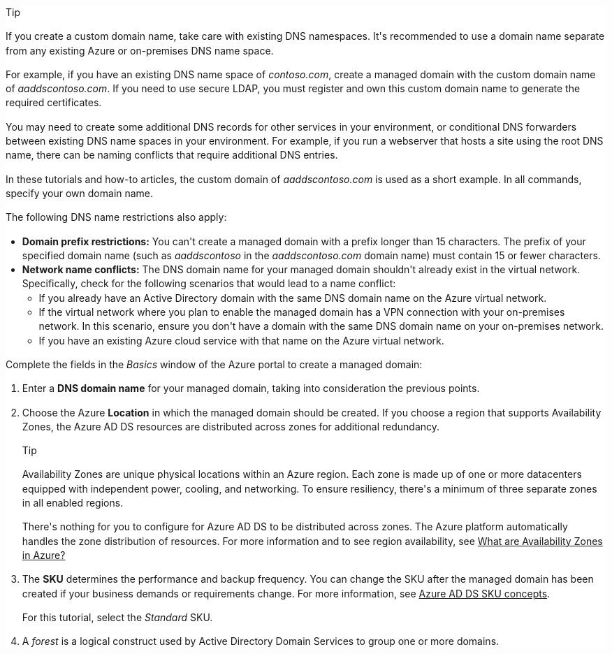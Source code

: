 > [!TIP]
> If you create a custom domain name, take care with existing DNS namespaces. It's recommended to use a domain name separate from any existing Azure or on-premises DNS name space.
>
> For example, if you have an existing DNS name space of *contoso.com*, create a managed domain with the custom domain name of *aaddscontoso.com*. If you need to use secure LDAP, you must register and own this custom domain name to generate the required certificates.
>
> You may need to create some additional DNS records for other services in your environment, or conditional DNS forwarders between existing DNS name spaces in your environment. For example, if you run a webserver that hosts a site using the root DNS name, there can be naming conflicts that require additional DNS entries.
>
> In these tutorials and how-to articles, the custom domain of *aaddscontoso.com* is used as a short example. In all commands, specify your own domain name.

The following DNS name restrictions also apply:

* **Domain prefix restrictions:** You can't create a managed domain with a prefix longer than 15 characters. The prefix of your specified domain name (such as *aaddscontoso* in the *aaddscontoso.com* domain name) must contain 15 or fewer characters.
* **Network name conflicts:** The DNS domain name for your managed domain shouldn't already exist in the virtual network. Specifically, check for the following scenarios that would lead to a name conflict:
    * If you already have an Active Directory domain with the same DNS domain name on the Azure virtual network.
    * If the virtual network where you plan to enable the managed domain has a VPN connection with your on-premises network. In this scenario, ensure you don't have a domain with the same DNS domain name on your on-premises network.
    * If you have an existing Azure cloud service with that name on the Azure virtual network.

Complete the fields in the *Basics* window of the Azure portal to create a managed domain:

1. Enter a **DNS domain name** for your managed domain, taking into consideration the previous points.
1. Choose the Azure **Location** in which the managed domain should be created. If you choose a region that supports Availability Zones, the Azure AD DS resources are distributed across zones for additional redundancy.

    > [!TIP]
    > Availability Zones are unique physical locations within an Azure region. Each zone is made up of one or more datacenters equipped with independent power, cooling, and networking. To ensure resiliency, there's a minimum of three separate zones in all enabled regions.
    >
    > There's nothing for you to configure for Azure AD DS to be distributed across zones. The Azure platform automatically handles the zone distribution of resources. For more information and to see region availability, see [What are Availability Zones in Azure?][availability-zones]

1. The **SKU** determines the performance and backup frequency. You can change the SKU after the managed domain has been created if your business demands or requirements change. For more information, see [Azure AD DS SKU concepts][concepts-sku].

    For this tutorial, select the *Standard* SKU.
1. A *forest* is a logical construct used by Active Directory Domain Services to group one or more domains. 


[tutorial-create-instance]: tutorial-create-instance.md
[create-azure-ad-tenant]: ../active-directory/fundamentals/sign-up-organization.md
[associate-azure-ad-tenant]: ../active-directory/fundamentals/active-directory-how-subscriptions-associated-directory.md
[network-considerations]: network-considerations.md
[create-dedicated-subnet]: ../virtual-network/virtual-network-manage-subnet.md#add-a-subnet
[scoped-sync]: scoped-synchronization.md
[on-prem-sync]: tutorial-configure-password-hash-sync.md
[configure-sspr]: ../active-directory/authentication/tutorial-enable-sspr.md
[password-hash-sync-process]: ../active-directory/hybrid/how-to-connect-password-hash-synchronization.md#password-hash-sync-process-for-azure-ad-domain-services
[resource-forests]: concepts-resource-forest.md
[availability-zones]: ../reliability/availability-zones-overview.md
[concepts-sku]: administration-concepts.md#azure-ad-ds-skus